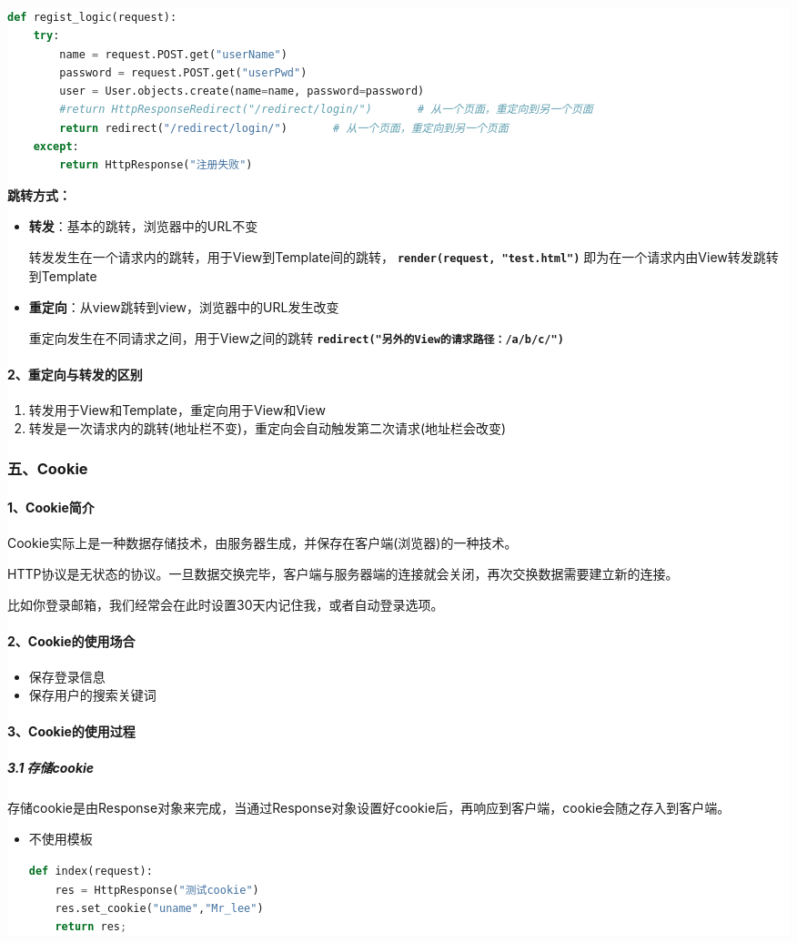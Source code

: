 
```python
def regist_logic(request):
    try:
        name = request.POST.get("userName")
        password = request.POST.get("userPwd")
        user = User.objects.create(name=name, password=password)
        #return HttpResponseRedirect("/redirect/login/")       # 从一个页面，重定向到另一个页面
        return redirect("/redirect/login/")       # 从一个页面，重定向到另一个页面
    except:
        return HttpResponse("注册失败")
```
**跳转方式：**

- **转发**：基本的跳转，浏览器中的URL不变

  转发发生在一个请求内的跳转，用于View到Template间的跳转， **`render(request, "test.html")`**  即为在一个请求内由View转发跳转到Template

- **重定向**：从view跳转到view，浏览器中的URL发生改变

  重定向发生在不同请求之间，用于View之间的跳转 **`redirect("另外的View的请求路径：/a/b/c/")`**



#### 2、重定向与转发的区别

1. 转发用于View和Template，重定向用于View和View
2. 转发是一次请求内的跳转(地址栏不变)，重定向会自动触发第二次请求(地址栏会改变)



### 五、Cookie

#### 1、Cookie简介

Cookie实际上是一种数据存储技术，由服务器生成，并保存在客户端(浏览器)的一种技术。

HTTP协议是无状态的协议。一旦数据交换完毕，客户端与服务器端的连接就会关闭，再次交换数据需要建立新的连接。 

比如你登录邮箱，我们经常会在此时设置30天内记住我，或者自动登录选项。 



#### 2、Cookie的使用场合 

- 保存登录信息 
- 保存用户的搜索关键词 



#### 3、Cookie的使用过程

##### 3.1 存储cookie

存储cookie是由Response对象来完成，当通过Response对象设置好cookie后，再响应到客户端，cookie会随之存入到客户端。

- 不使用模板

  ```python
  def index(request):
      res = HttpResponse("测试cookie")
      res.set_cookie("uname","Mr_lee") 
      return res;
  ```
